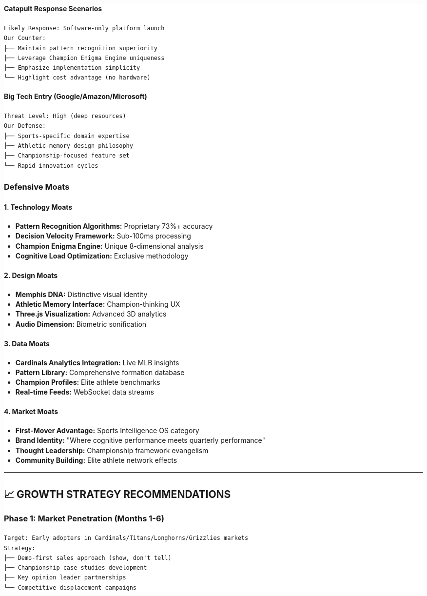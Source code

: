 #### **Catapult Response Scenarios**
```
Likely Response: Software-only platform launch
Our Counter:
├── Maintain pattern recognition superiority
├── Leverage Champion Enigma Engine uniqueness  
├── Emphasize implementation simplicity
└── Highlight cost advantage (no hardware)
```

#### **Big Tech Entry (Google/Amazon/Microsoft)**
```
Threat Level: High (deep resources)
Our Defense:
├── Sports-specific domain expertise
├── Athletic-memory design philosophy
├── Championship-focused feature set
└── Rapid innovation cycles
```

### **Defensive Moats**

#### **1. Technology Moats**
- **Pattern Recognition Algorithms:** Proprietary 73%+ accuracy
- **Decision Velocity Framework:** Sub-100ms processing
- **Champion Enigma Engine:** Unique 8-dimensional analysis
- **Cognitive Load Optimization:** Exclusive methodology

#### **2. Design Moats**  
- **Memphis DNA:** Distinctive visual identity
- **Athletic Memory Interface:** Champion-thinking UX
- **Three.js Visualization:** Advanced 3D analytics
- **Audio Dimension:** Biometric sonification

#### **3. Data Moats**
- **Cardinals Analytics Integration:** Live MLB insights
- **Pattern Library:** Comprehensive formation database
- **Champion Profiles:** Elite athlete benchmarks
- **Real-time Feeds:** WebSocket data streams

#### **4. Market Moats**
- **First-Mover Advantage:** Sports Intelligence OS category
- **Brand Identity:** "Where cognitive performance meets quarterly performance"
- **Thought Leadership:** Championship framework evangelism
- **Community Building:** Elite athlete network effects

---

## 📈 **GROWTH STRATEGY RECOMMENDATIONS**

### **Phase 1: Market Penetration (Months 1-6)**
```
Target: Early adopters in Cardinals/Titans/Longhorns/Grizzlies markets
Strategy:
├── Demo-first sales approach (show, don't tell)
├── Championship case studies development
├── Key opinion leader partnerships
└── Competitive displacement campaigns
```
